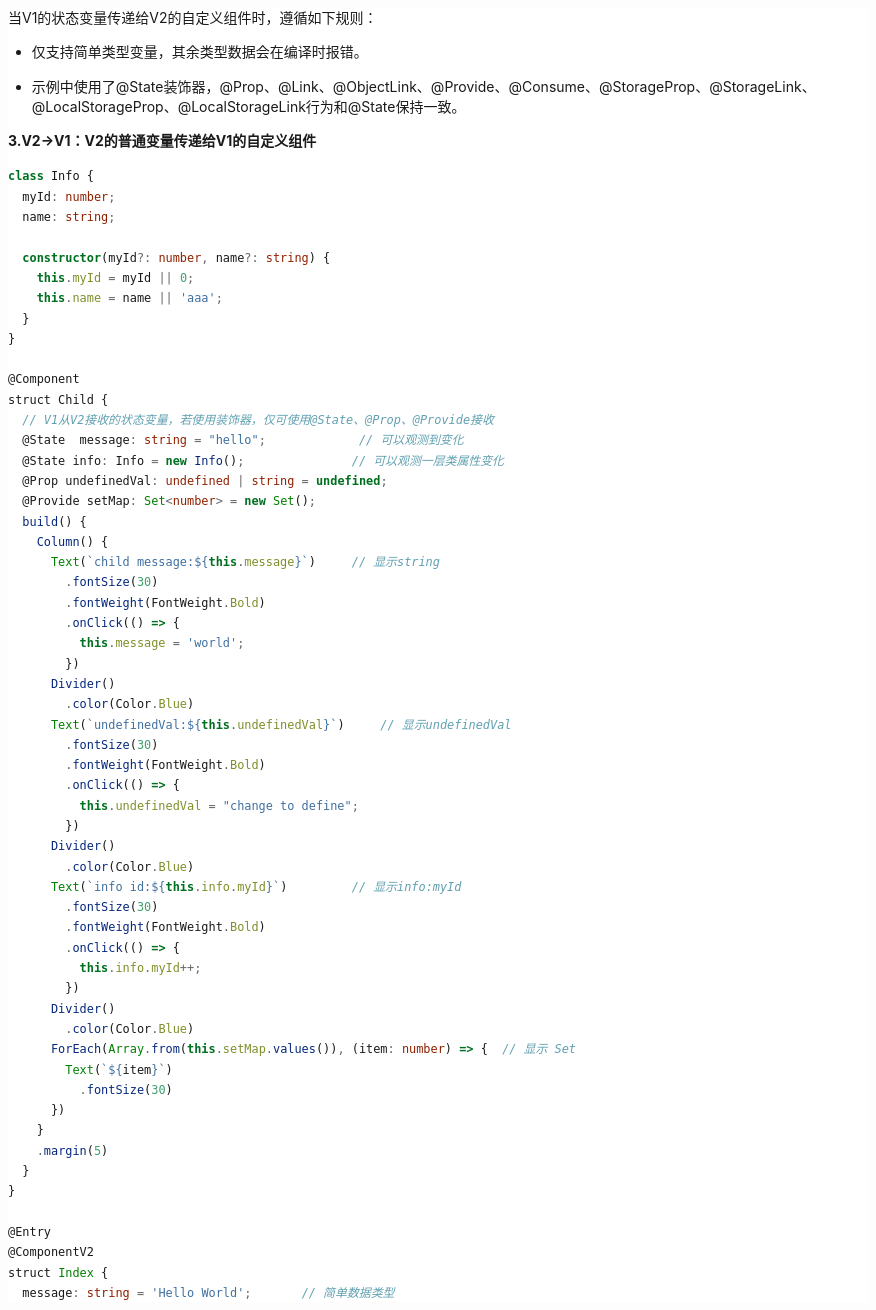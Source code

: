 当V1的状态变量传递给V2的自定义组件时，遵循如下规则：

* 仅支持简单类型变量，其余类型数据会在编译时报错。

* 示例中使用了\@State装饰器，\@Prop、\@Link、\@ObjectLink、\@Provide、\@Consume、\@StorageProp、\@StorageLink、\@LocalStorageProp、\@LocalStorageLink行为和\@State保持一致。

**3.V2->V1：V2的普通变量传递给V1的自定义组件**

```typescript
class Info {
  myId: number;
  name: string;

  constructor(myId?: number, name?: string) {
    this.myId = myId || 0;
    this.name = name || 'aaa';
  }
}

@Component
struct Child {  
  // V1从V2接收的状态变量，若使用装饰器，仅可使用@State、@Prop、@Provide接收
  @State  message: string = "hello";	         // 可以观测到变化
  @State info: Info = new Info();		      	// 可以观测一层类属性变化
  @Prop undefinedVal: undefined | string = undefined;   
  @Provide setMap: Set<number> = new Set();
  build() {
    Column() {
      Text(`child message:${this.message}`) 	// 显示string
        .fontSize(30)
        .fontWeight(FontWeight.Bold)
        .onClick(() => {
          this.message = 'world';
        })
      Divider()
        .color(Color.Blue)
      Text(`undefinedVal:${this.undefinedVal}`) 	// 显示undefinedVal
        .fontSize(30)
        .fontWeight(FontWeight.Bold)
        .onClick(() => {
          this.undefinedVal = "change to define";
        })
      Divider()
        .color(Color.Blue)
      Text(`info id:${this.info.myId}`)		 	// 显示info:myId
        .fontSize(30)
        .fontWeight(FontWeight.Bold)
        .onClick(() => {
          this.info.myId++;
        })
      Divider()
        .color(Color.Blue)
      ForEach(Array.from(this.setMap.values()), (item: number) => {  // 显示 Set
        Text(`${item}`)
          .fontSize(30)
      })
    }
    .margin(5)
  }
}

@Entry
@ComponentV2
struct Index {
  message: string = 'Hello World';       // 简单数据类型
```